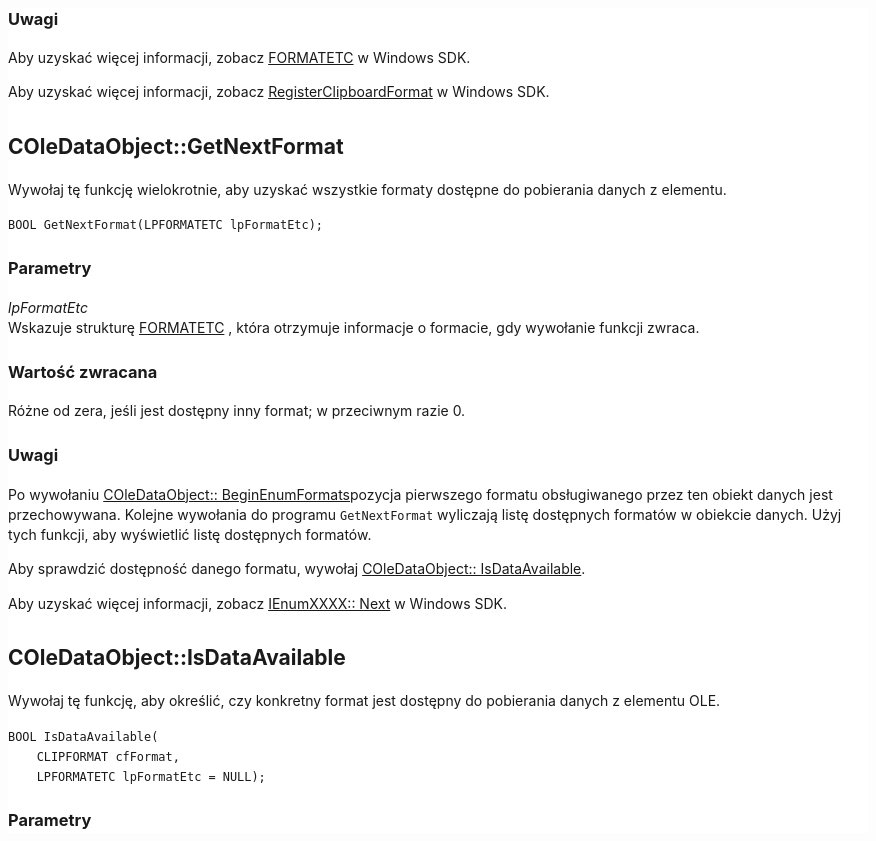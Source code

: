 ### <a name="remarks"></a>Uwagi

Aby uzyskać więcej informacji, zobacz [FORMATETC](/windows/win32/api/objidl/ns-objidl-formatetc) w Windows SDK.

Aby uzyskać więcej informacji, zobacz [RegisterClipboardFormat](/windows/win32/api/winuser/nf-winuser-registerclipboardformatw) w Windows SDK.

## <a name="coledataobjectgetnextformat"></a><a name="getnextformat"></a>COleDataObject::GetNextFormat

Wywołaj tę funkcję wielokrotnie, aby uzyskać wszystkie formaty dostępne do pobierania danych z elementu.

```
BOOL GetNextFormat(LPFORMATETC lpFormatEtc);
```

### <a name="parameters"></a>Parametry

*lpFormatEtc*<br/>
Wskazuje strukturę [FORMATETC](/windows/win32/api/objidl/ns-objidl-formatetc) , która otrzymuje informacje o formacie, gdy wywołanie funkcji zwraca.

### <a name="return-value"></a>Wartość zwracana

Różne od zera, jeśli jest dostępny inny format; w przeciwnym razie 0.

### <a name="remarks"></a>Uwagi

Po wywołaniu [COleDataObject:: BeginEnumFormats](#beginenumformats)pozycja pierwszego formatu obsługiwanego przez ten obiekt danych jest przechowywana. Kolejne wywołania do programu `GetNextFormat` wyliczają listę dostępnych formatów w obiekcie danych. Użyj tych funkcji, aby wyświetlić listę dostępnych formatów.

Aby sprawdzić dostępność danego formatu, wywołaj [COleDataObject:: IsDataAvailable](#isdataavailable).

Aby uzyskać więcej informacji, zobacz [IEnumXXXX:: Next](/previous-versions/ms695273\(v=vs.85\)) w Windows SDK.

## <a name="coledataobjectisdataavailable"></a><a name="isdataavailable"></a>COleDataObject::IsDataAvailable

Wywołaj tę funkcję, aby określić, czy konkretny format jest dostępny do pobierania danych z elementu OLE.

```
BOOL IsDataAvailable(
    CLIPFORMAT cfFormat,
    LPFORMATETC lpFormatEtc = NULL);
```

### <a name="parameters"></a>Parametry
